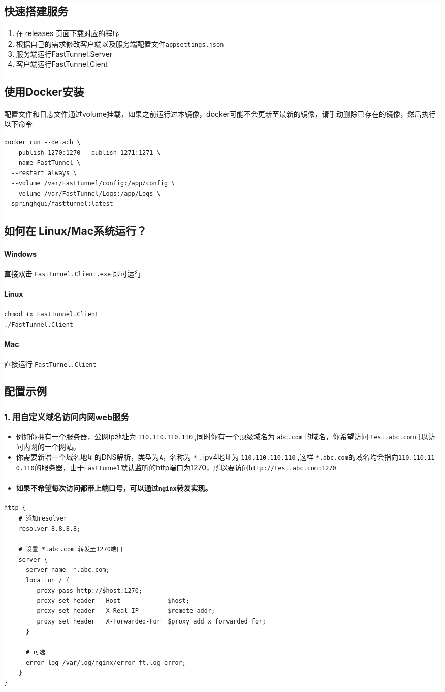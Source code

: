 ## 快速搭建服务
1. 在 [releases](https://github.com/SpringHgui/FastTunnel/releases) 页面下载对应的程序
2. 根据自己的需求修改客户端以及服务端配置文件`appsettings.json`
3. 服务端运行FastTunnel.Server
4. 客户端运行FastTunnel.Cient

## 使用Docker安装
配置文件和日志文件通过volume挂载，如果之前运行过本镜像，docker可能不会更新至最新的镜像，请手动删除已存在的镜像，然后执行以下命令

```
docker run --detach \
  --publish 1270:1270 --publish 1271:1271 \
  --name FastTunnel \
  --restart always \
  --volume /var/FastTunnel/config:/app/config \
  --volume /var/FastTunnel/Logs:/app/Logs \
  springhgui/fasttunnel:latest
```

## 如何在 Linux/Mac系统运行？
#### Windows
直接双击 `FastTunnel.Client.exe` 即可运行
#### Linux
`chmod +x FastTunnel.Client`  
`./FastTunnel.Client`
#### Mac
直接运行 `FastTunnel.Client`

## 配置示例
### 1. 用自定义域名访问内网web服务
- 例如你拥有一个服务器，公网ip地址为 `110.110.110.110` ,同时你有一个顶级域名为 `abc.com` 的域名，你希望访问 `test.abc.com`可以访问内网的一个网站。
- 你需要新增一个域名地址的DNS解析，类型为`A`，名称为 `*` , ipv4地址为 `110.110.110.110` ,这样 `*.abc.com`的域名均会指向`110.110.110.110`的服务器，由于`FastTunnel`默认监听的http端口为1270，所以要访问`http://test.abc.com:1270`
- #### 如果不希望每次访问都带上端口号，可以通过`nginx`转发实现。
```
http {
    # 添加resolver 
    resolver 8.8.8.8;

    # 设置 *.abc.com 转发至1270端口
    server {
      server_name  *.abc.com;
      location / {
         proxy_pass http://$host:1270;
         proxy_set_header   Host             $host;
         proxy_set_header   X-Real-IP        $remote_addr;
         proxy_set_header   X-Forwarded-For  $proxy_add_x_forwarded_for;
      }

      # 可选
      error_log /var/log/nginx/error_ft.log error;
    }
}
```
